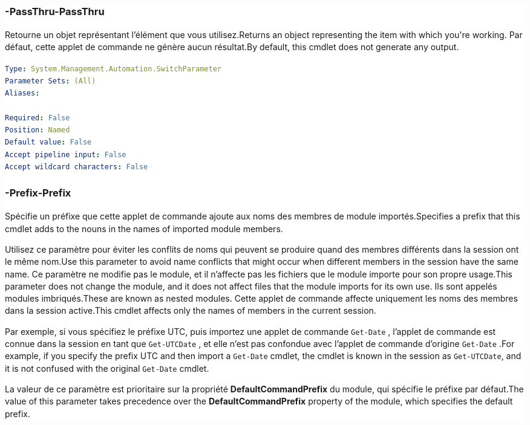 ### <span data-ttu-id="9b34c-348">-PassThru</span><span class="sxs-lookup"><span data-stu-id="9b34c-348">-PassThru</span></span>

<span data-ttu-id="9b34c-349">Retourne un objet représentant l’élément que vous utilisez.</span><span class="sxs-lookup"><span data-stu-id="9b34c-349">Returns an object representing the item with which you're working.</span></span> <span data-ttu-id="9b34c-350">Par défaut, cette applet de commande ne génère aucun résultat.</span><span class="sxs-lookup"><span data-stu-id="9b34c-350">By default, this cmdlet does not generate any output.</span></span>

```yaml
Type: System.Management.Automation.SwitchParameter
Parameter Sets: (All)
Aliases:

Required: False
Position: Named
Default value: False
Accept pipeline input: False
Accept wildcard characters: False
```

### <span data-ttu-id="9b34c-351">-Prefix</span><span class="sxs-lookup"><span data-stu-id="9b34c-351">-Prefix</span></span>

<span data-ttu-id="9b34c-352">Spécifie un préfixe que cette applet de commande ajoute aux noms des membres de module importés.</span><span class="sxs-lookup"><span data-stu-id="9b34c-352">Specifies a prefix that this cmdlet adds to the nouns in the names of imported module members.</span></span>

<span data-ttu-id="9b34c-353">Utilisez ce paramètre pour éviter les conflits de noms qui peuvent se produire quand des membres différents dans la session ont le même nom.</span><span class="sxs-lookup"><span data-stu-id="9b34c-353">Use this parameter to avoid name conflicts that might occur when different members in the session have the same name.</span></span> <span data-ttu-id="9b34c-354">Ce paramètre ne modifie pas le module, et il n’affecte pas les fichiers que le module importe pour son propre usage.</span><span class="sxs-lookup"><span data-stu-id="9b34c-354">This parameter does not change the module, and it does not affect files that the module imports for its own use.</span></span> <span data-ttu-id="9b34c-355">Ils sont appelés modules imbriqués.</span><span class="sxs-lookup"><span data-stu-id="9b34c-355">These are known as nested modules.</span></span> <span data-ttu-id="9b34c-356">Cette applet de commande affecte uniquement les noms des membres dans la session active.</span><span class="sxs-lookup"><span data-stu-id="9b34c-356">This cmdlet affects only the names of members in the current session.</span></span>

<span data-ttu-id="9b34c-357">Par exemple, si vous spécifiez le préfixe UTC, puis importez une applet de commande `Get-Date` , l’applet de commande est connue dans la session en tant que `Get-UTCDate` , et elle n’est pas confondue avec l’applet de commande d’origine `Get-Date` .</span><span class="sxs-lookup"><span data-stu-id="9b34c-357">For example, if you specify the prefix UTC and then import a `Get-Date` cmdlet, the cmdlet is known in the session as `Get-UTCDate`, and it is not confused with the original `Get-Date` cmdlet.</span></span>

<span data-ttu-id="9b34c-358">La valeur de ce paramètre est prioritaire sur la propriété **DefaultCommandPrefix** du module, qui spécifie le préfixe par défaut.</span><span class="sxs-lookup"><span data-stu-id="9b34c-358">The value of this parameter takes precedence over the **DefaultCommandPrefix** property of the module, which specifies the default prefix.</span></span>
